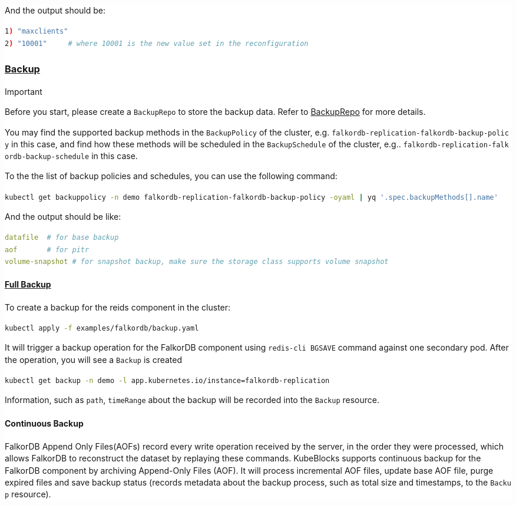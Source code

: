 And the output should be:

```bash
1) "maxclients"
2) "10001"     # where 10001 is the new value set in the reconfiguration
```

### [Backup](backup.yaml)

> [!IMPORTANT]
> Before you start, please create a `BackupRepo` to store the backup data. Refer to [BackupRepo](../docs/create-backuprepo.md) for more details.

You may find the supported backup methods in the `BackupPolicy` of the cluster, e.g. `falkordb-replication-falkordb-backup-policy` in this case, and find how these methods will be scheduled in the `BackupSchedule` of the cluster, e.g.. `falkordb-replication-falkordb-backup-schedule` in this case.

To the the list of backup policies and schedules, you can use the following command:

```bash
kubectl get backuppolicy -n demo falkordb-replication-falkordb-backup-policy -oyaml | yq '.spec.backupMethods[].name'
```

And the output should be like:

```yaml
datafile  # for base backup
aof       # for pitr
volume-snapshot # for snapshot backup, make sure the storage class supports volume snapshot
```

#### [Full Backup](backup.yaml)

To create a backup for the reids component in the cluster:

```bash
kubectl apply -f examples/falkordb/backup.yaml
```

It will trigger a backup operation for the FalkorDB component using `redis-cli BGSAVE` command against one secondary pod.
After the operation, you will see a `Backup` is created

```bash
kubectl get backup -n demo -l app.kubernetes.io/instance=falkordb-replication
```

Information, such as `path`, `timeRange` about the backup will be recorded into the `Backup` resource.

#### Continuous Backup

FalkorDB Append Only Files(AOFs) record every write operation received by the server, in the order they were processed, which allows FalkorDB to reconstruct the dataset by replaying these commands.
KubeBlocks supports continuous backup for the FalkorDB component by archiving Append-Only Files (AOF). It will process incremental AOF files, update base AOF file, purge expired files and save backup status (records metadata about the backup process, such as total size and timestamps, to the `Backup` resource).


[^1]: Sentinel: <https://redis.io/docs/latest/operate/oss_and_stack/management/sentinel/>
[^5]: Grafana Dashboard Store: <https://grafana.com/grafana/dashboards/>